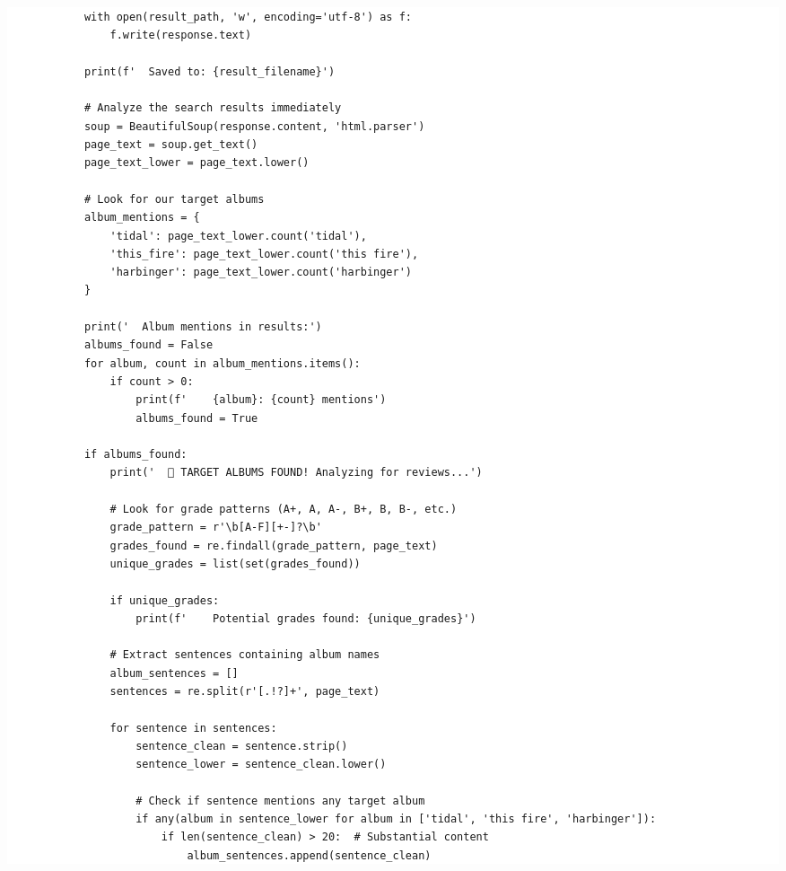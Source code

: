                 with open(result_path, 'w', encoding='utf-8') as f:
                    f.write(response.text)
                
                print(f'  Saved to: {result_filename}')
                
                # Analyze the search results immediately
                soup = BeautifulSoup(response.content, 'html.parser')
                page_text = soup.get_text()
                page_text_lower = page_text.lower()
                
                # Look for our target albums
                album_mentions = {
                    'tidal': page_text_lower.count('tidal'),
                    'this_fire': page_text_lower.count('this fire'),
                    'harbinger': page_text_lower.count('harbinger')
                }
                
                print('  Album mentions in results:')
                albums_found = False
                for album, count in album_mentions.items():
                    if count > 0:
                        print(f'    {album}: {count} mentions')
                        albums_found = True
                
                if albums_found:
                    print('  🎯 TARGET ALBUMS FOUND! Analyzing for reviews...')
                    
                    # Look for grade patterns (A+, A, A-, B+, B, B-, etc.)
                    grade_pattern = r'\b[A-F][+-]?\b'
                    grades_found = re.findall(grade_pattern, page_text)
                    unique_grades = list(set(grades_found))
                    
                    if unique_grades:
                        print(f'    Potential grades found: {unique_grades}')
                    
                    # Extract sentences containing album names
                    album_sentences = []
                    sentences = re.split(r'[.!?]+', page_text)
                    
                    for sentence in sentences:
                        sentence_clean = sentence.strip()
                        sentence_lower = sentence_clean.lower()
                        
                        # Check if sentence mentions any target album
                        if any(album in sentence_lower for album in ['tidal', 'this fire', 'harbinger']):
                            if len(sentence_clean) > 20:  # Substantial content
                                album_sentences.append(sentence_clean)
                    